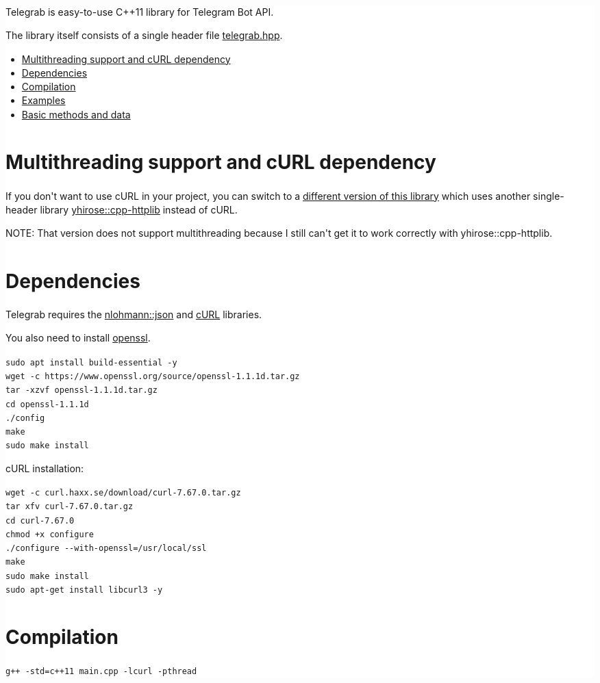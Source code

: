 Telegrab is easy-to-use C++11 library for Telegram Bot API.

The library itself consists of a single header file [telegrab.hpp](https://github.com/krupakov/telegrab-curl/blob/master/telegrab.hpp).

* [Multithreading support and cURL dependency](#multithreading-support-and-curl-dependency)
* [Dependencies](#dependencies)
* [Compilation](#compilation)
* [Examples](#examples)
* [Basic methods and data](#basic-methods-and-data)

# Multithreading support and cURL dependency

If you don't want to use cURL in your project, you can switch to a [different version of this library](https://github.com/krupakov/telegrab) which uses another single-header library [yhirose::cpp-httplib](https://github.com/yhirose/cpp-httplib) instead of cURL.

NOTE: That version does not support multithreading because I still can't get it to work correctly with yhirose::cpp-httplib.

# Dependencies

Telegrab requires the [nlohmann::json](https://github.com/nlohmann/json) and [cURL](https://github.com/curl/curl) libraries.

You also need to install [openssl](https://github.com/openssl/openssl).

```
sudo apt install build-essential -y
wget -c https://www.openssl.org/source/openssl-1.1.1d.tar.gz
tar -xzvf openssl-1.1.1d.tar.gz
cd openssl-1.1.1d
./config
make
sudo make install
```

cURL installation:

```
wget -c curl.haxx.se/download/curl-7.67.0.tar.gz
tar xfv curl-7.67.0.tar.gz
cd curl-7.67.0
chmod +x configure
./configure --with-openssl=/usr/local/ssl
make
sudo make install
sudo apt-get install libcurl3 -y
```

# Compilation

`g++ -std=c++11 main.cpp -lcurl -pthread`
